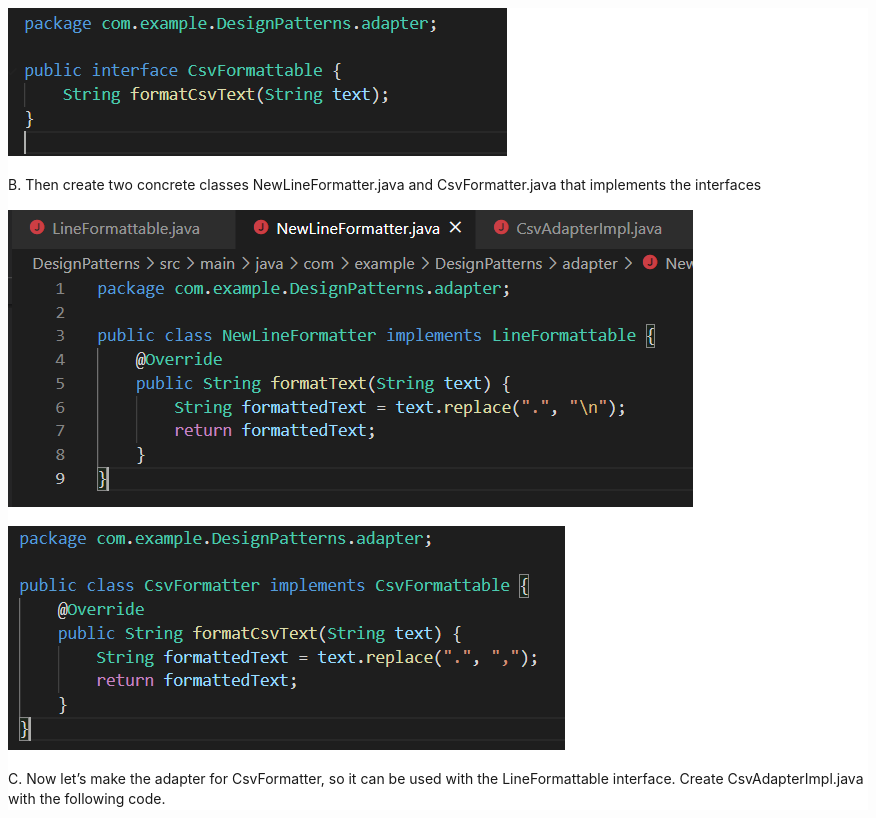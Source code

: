 ![alt](./image/22.PNG)

B. Then create two concrete classes NewLineFormatter.java and CsvFormatter.java that implements the interfaces

![alt](./image/23.PNG)

![alt](./image/24.PNG)

C. Now let’s make the adapter for CsvFormatter, so it can be used with the LineFormattable interface.  Create CsvAdapterImpl.java with the following code.

